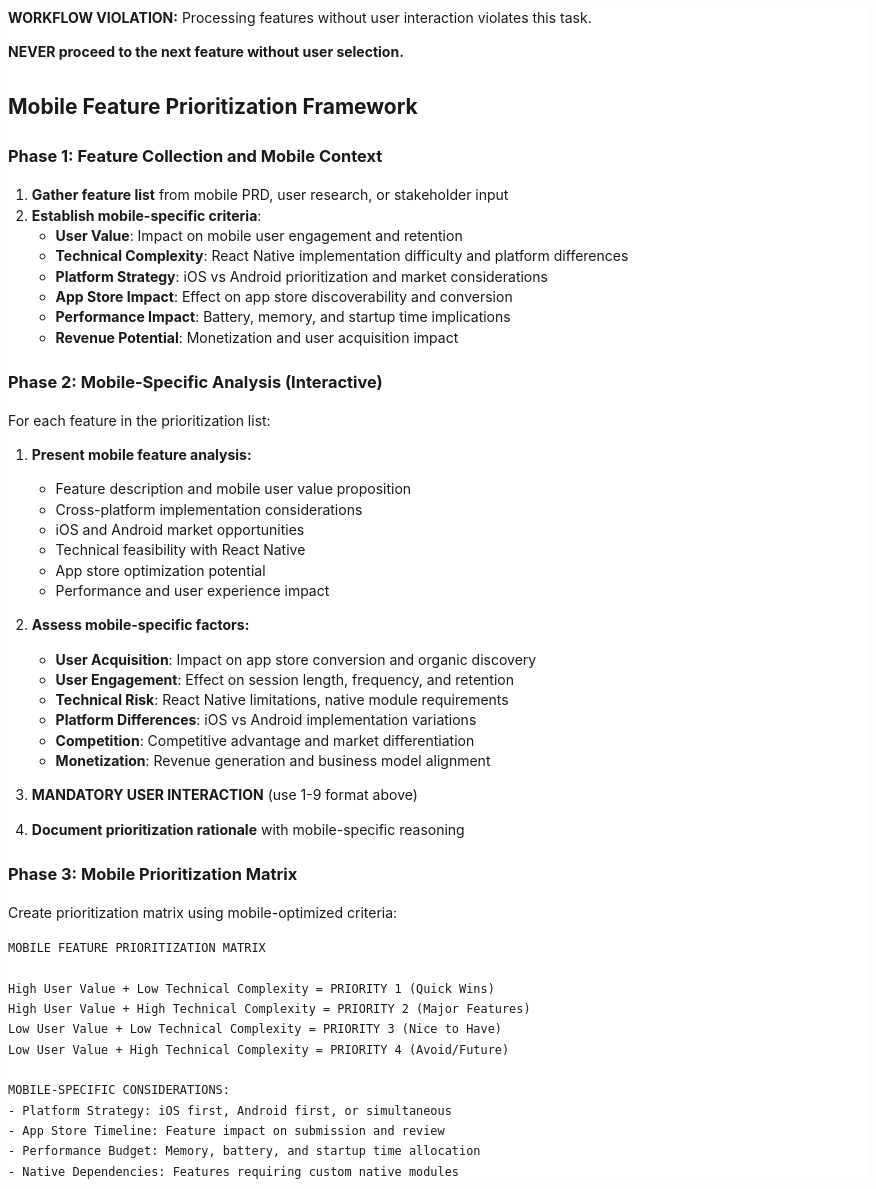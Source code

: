 **WORKFLOW VIOLATION:** Processing features without user interaction violates this task.

**NEVER proceed to the next feature without user selection.**

## Mobile Feature Prioritization Framework

### Phase 1: Feature Collection and Mobile Context

1. **Gather feature list** from mobile PRD, user research, or stakeholder input
2. **Establish mobile-specific criteria**:
   - **User Value**: Impact on mobile user engagement and retention
   - **Technical Complexity**: React Native implementation difficulty and platform differences
   - **Platform Strategy**: iOS vs Android prioritization and market considerations
   - **App Store Impact**: Effect on app store discoverability and conversion
   - **Performance Impact**: Battery, memory, and startup time implications
   - **Revenue Potential**: Monetization and user acquisition impact

### Phase 2: Mobile-Specific Analysis (Interactive)

For each feature in the prioritization list:

1. **Present mobile feature analysis:**
   - Feature description and mobile user value proposition
   - Cross-platform implementation considerations
   - iOS and Android market opportunities
   - Technical feasibility with React Native
   - App store optimization potential
   - Performance and user experience impact

2. **Assess mobile-specific factors:**
   - **User Acquisition**: Impact on app store conversion and organic discovery
   - **User Engagement**: Effect on session length, frequency, and retention
   - **Technical Risk**: React Native limitations, native module requirements
   - **Platform Differences**: iOS vs Android implementation variations
   - **Competition**: Competitive advantage and market differentiation
   - **Monetization**: Revenue generation and business model alignment

3. **MANDATORY USER INTERACTION** (use 1-9 format above)

4. **Document prioritization rationale** with mobile-specific reasoning

### Phase 3: Mobile Prioritization Matrix

Create prioritization matrix using mobile-optimized criteria:

```
MOBILE FEATURE PRIORITIZATION MATRIX

High User Value + Low Technical Complexity = PRIORITY 1 (Quick Wins)
High User Value + High Technical Complexity = PRIORITY 2 (Major Features)
Low User Value + Low Technical Complexity = PRIORITY 3 (Nice to Have)
Low User Value + High Technical Complexity = PRIORITY 4 (Avoid/Future)

MOBILE-SPECIFIC CONSIDERATIONS:
- Platform Strategy: iOS first, Android first, or simultaneous
- App Store Timeline: Feature impact on submission and review
- Performance Budget: Memory, battery, and startup time allocation
- Native Dependencies: Features requiring custom native modules
```
